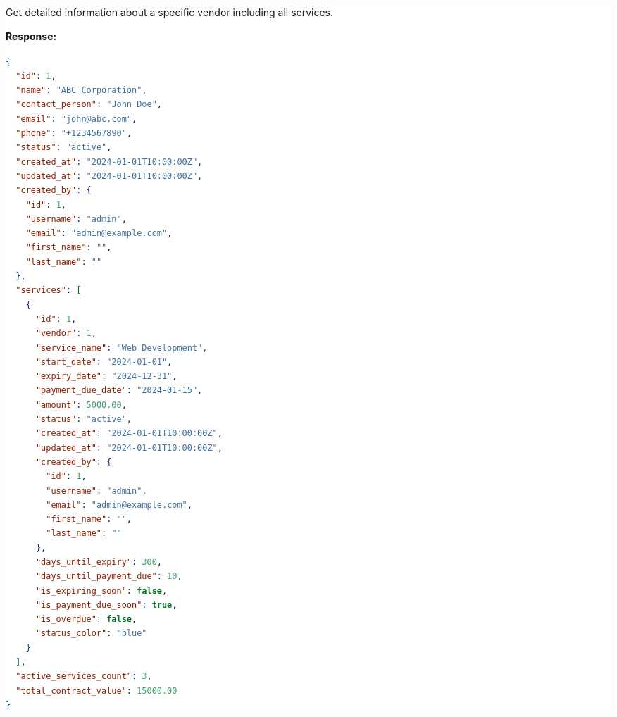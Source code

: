 Get detailed information about a specific vendor including all services.

**Response:**
```json
{
  "id": 1,
  "name": "ABC Corporation",
  "contact_person": "John Doe",
  "email": "john@abc.com",
  "phone": "+1234567890",
  "status": "active",
  "created_at": "2024-01-01T10:00:00Z",
  "updated_at": "2024-01-01T10:00:00Z",
  "created_by": {
    "id": 1,
    "username": "admin",
    "email": "admin@example.com",
    "first_name": "",
    "last_name": ""
  },
  "services": [
    {
      "id": 1,
      "vendor": 1,
      "service_name": "Web Development",
      "start_date": "2024-01-01",
      "expiry_date": "2024-12-31",
      "payment_due_date": "2024-01-15",
      "amount": 5000.00,
      "status": "active",
      "created_at": "2024-01-01T10:00:00Z",
      "updated_at": "2024-01-01T10:00:00Z",
      "created_by": {
        "id": 1,
        "username": "admin",
        "email": "admin@example.com",
        "first_name": "",
        "last_name": ""
      },
      "days_until_expiry": 300,
      "days_until_payment_due": 10,
      "is_expiring_soon": false,
      "is_payment_due_soon": true,
      "is_overdue": false,
      "status_color": "blue"
    }
  ],
  "active_services_count": 3,
  "total_contract_value": 15000.00
}
```
